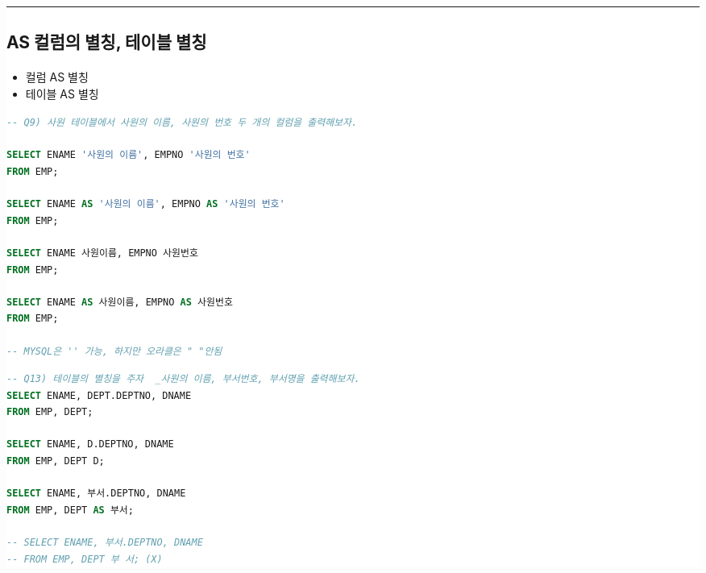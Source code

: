 ***

## AS 컬럼의 별칭, 테이블 별칭
- 컬럼 AS 별칭
- 테이블 AS 별칭

```SQL
-- Q9) 사원 테이블에서 사원의 이름, 사원의 번호 두 개의 컬럼을 출력해보자.

SELECT ENAME '사원의 이름', EMPNO '사원의 번호'
FROM EMP;

SELECT ENAME AS '사원의 이름', EMPNO AS '사원의 번호' 
FROM EMP;

SELECT ENAME 사원이름, EMPNO 사원번호
FROM EMP;

SELECT ENAME AS 사원이름, EMPNO AS 사원번호
FROM EMP;

-- MYSQL은 '' 가능, 하지만 오라클은 " "안됨
```

```SQL
-- Q13) 테이블의 별칭을 주자  _사원의 이름, 부서번호, 부서명을 출력해보자.
SELECT ENAME, DEPT.DEPTNO, DNAME
FROM EMP, DEPT;

SELECT ENAME, D.DEPTNO, DNAME
FROM EMP, DEPT D;

SELECT ENAME, 부서.DEPTNO, DNAME
FROM EMP, DEPT AS 부서;

-- SELECT ENAME, 부서.DEPTNO, DNAME
-- FROM EMP, DEPT 부 서; (X)
```

